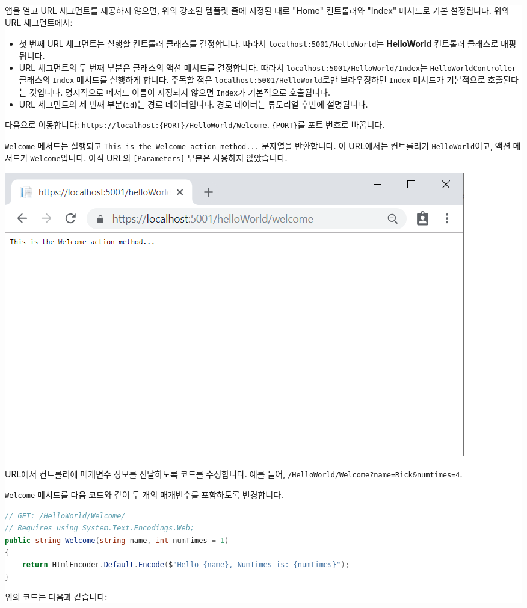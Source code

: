 앱을 열고 URL 세그먼트를 제공하지 않으면, 위의 강조된 템플릿 줄에 지정된 대로 "Home" 컨트롤러와 "Index" 메서드로 기본 설정됩니다. 위의 URL 세그먼트에서:

* 첫 번째 URL 세그먼트는 실행할 컨트롤러 클래스를 결정합니다. 따라서 `localhost:5001/HelloWorld`는 **HelloWorld** 컨트롤러 클래스로 매핑됩니다.
* URL 세그먼트의 두 번째 부분은 클래스의 액션 메서드를 결정합니다. 따라서 `localhost:5001/HelloWorld/Index`는 `HelloWorldController` 클래스의 `Index` 메서드를 실행하게 합니다. 주목할 점은 `localhost:5001/HelloWorld`로만 브라우징하면 `Index` 메서드가 기본적으로 호출된다는 것입니다. 명시적으로 메서드 이름이 지정되지 않으면 `Index`가 기본적으로 호출됩니다.
* URL 세그먼트의 세 번째 부분(`id`)는 경로 데이터입니다. 경로 데이터는 튜토리얼 후반에 설명됩니다.

다음으로 이동합니다: `https://localhost:{PORT}/HelloWorld/Welcome`. `{PORT}`를 포트 번호로 바꿉니다.

`Welcome` 메서드는 실행되고 `This is the Welcome action method...` 문자열을 반환합니다. 이 URL에서는 컨트롤러가 `HelloWorld`이고, 액션 메서드가 `Welcome`입니다. 아직 URL의 `[Parameters]` 부분은 사용하지 않았습니다.

![앱 응답이 'This is the Welcome action method'임을 보여주는 브라우저 창](../img/09_02_add_controller/welcome.png)

URL에서 컨트롤러에 매개변수 정보를 전달하도록 코드를 수정합니다. 예를 들어, `/HelloWorld/Welcome?name=Rick&numtimes=4`.

`Welcome` 메서드를 다음 코드와 같이 두 개의 매개변수를 포함하도록 변경합니다.

```C#
// GET: /HelloWorld/Welcome/ 
// Requires using System.Text.Encodings.Web;
public string Welcome(string name, int numTimes = 1)
{
    return HtmlEncoder.Default.Encode($"Hello {name}, NumTimes is: {numTimes}");
}
```

위의 코드는 다음과 같습니다:
